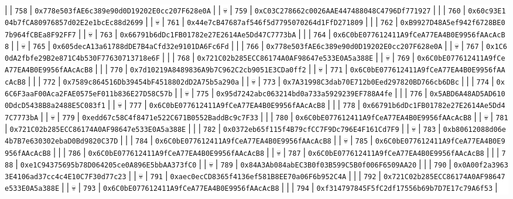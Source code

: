 |  | `758` | `0x778e503fAE6c389e90d0D19202E0cc207F628e0A` |
| 💀 | `759` | `0xC03C278662c0026AAE447488048C4796Df771927` |
|  | `760` | `0x60c93E104b7fCA80976857d02E2e1bcEc88d2699` |
| 💀 | `761` | `0x44e7cB47687af546f5d7795070264d1FfD271809` |
|  | `762` | `0xB9927D48A5ef942f6728BE07b964fCBEa8F92FF7` |
| 💀 | `763` | `0x66791b6dDc1FB01782e27E2614Ae5Dd47C7773bA` |
|  | `764` | `0x6C0bE077612411A9fCeA77EA4B0E9956fAAcAcB8` |
| 💀 | `765` | `0x605decA13a61788dDE7B4aCfd32e9101DA6Fc6Fd` |
|  | `766` | `0x778e503fAE6c389e90d0D19202E0cc207F628e0A` |
| 💀 | `767` | `0x1C60dA2fbfe29B2e871C4b530F77630713718e6F` |
|  | `768` | `0x721C02b285ECC86174A0AF98647e533E0A5a388E` |
| 💀 | `769` | `0x6C0bE077612411A9fCeA77EA4B0E9956fAAcAcB8` |
|  | `770` | `0x7d10219A8489836A9b7C962C2cb9051E3CDa0ff2` |
| 💀 | `771` | `0x6C0bE077612411A9fCeA77EA4B0E9956fAAcAcB8` |
|  | `772` | `0x7589c864516Db39454bF4518802dD2A75b5a290a` |
| 💀 | `773` | `0x7A31998C3dab70E712b0Eed297820BD766cb6DBc` |
|  | `774` | `0x6C6F3aaF00Aca2FAE0575eF011b836E27D58C57b` |
| 💀 | `775` | `0x95d7242abc063214bd0a733a5929239EF788A4fe` |
|  | `776` | `0x5ABD6A48AD5AD6100DdcD5438B8a2488E5C083f1` |
| 💀 | `777` | `0x6C0bE077612411A9fCeA77EA4B0E9956fAAcAcB8` |
|  | `778` | `0x66791b6dDc1FB01782e27E2614Ae5Dd47C7773bA` |
| 💀 | `779` | `0xedd67c58C4f8471e522C671B0552BaddBc9c7F33` |
|  | `780` | `0x6C0bE077612411A9fCeA77EA4B0E9956fAAcAcB8` |
| 💀 | `781` | `0x721C02b285ECC86174A0AF98647e533E0A5a388E` |
|  | `782` | `0x0372eb65f115f4B79cfCC7F9Dc796E4F161Cd7F9` |
| 💀 | `783` | `0xb80612088d06e4b7B7e630302ebaD0Bd9820C37D` |
|  | `784` | `0x6C0bE077612411A9fCeA77EA4B0E9956fAAcAcB8` |
| 💀 | `785` | `0x6C0bE077612411A9fCeA77EA4B0E9956fAAcAcB8` |
|  | `786` | `0x6C0bE077612411A9fCeA77EA4B0E9956fAAcAcB8` |
| 💀 | `787` | `0x6C0bE077612411A9fCeA77EA4B0E9956fAAcAcB8` |
|  | `788` | `0xe1C94375695b78D064205ce0A896E5bbAA373fC0` |
| 💀 | `789` | `0x84A3Ab084abEC3B0f03B599C5B0f006F6509AA20` |
|  | `790` | `0x0A00f2a39633E4106ad37cc4c4E10C7F30d77c23` |
| 💀 | `791` | `0xaec0ecCD8365f4136ef581B8EE70a06F6b952C4A` |
|  | `792` | `0x721C02b285ECC86174A0AF98647e533E0A5a388E` |
| 💀 | `793` | `0x6C0bE077612411A9fCeA77EA4B0E9956fAAcAcB8` |
|  | `794` | `0xf314797845F5fC2df17556b69b7D7E17c79A6f53` |